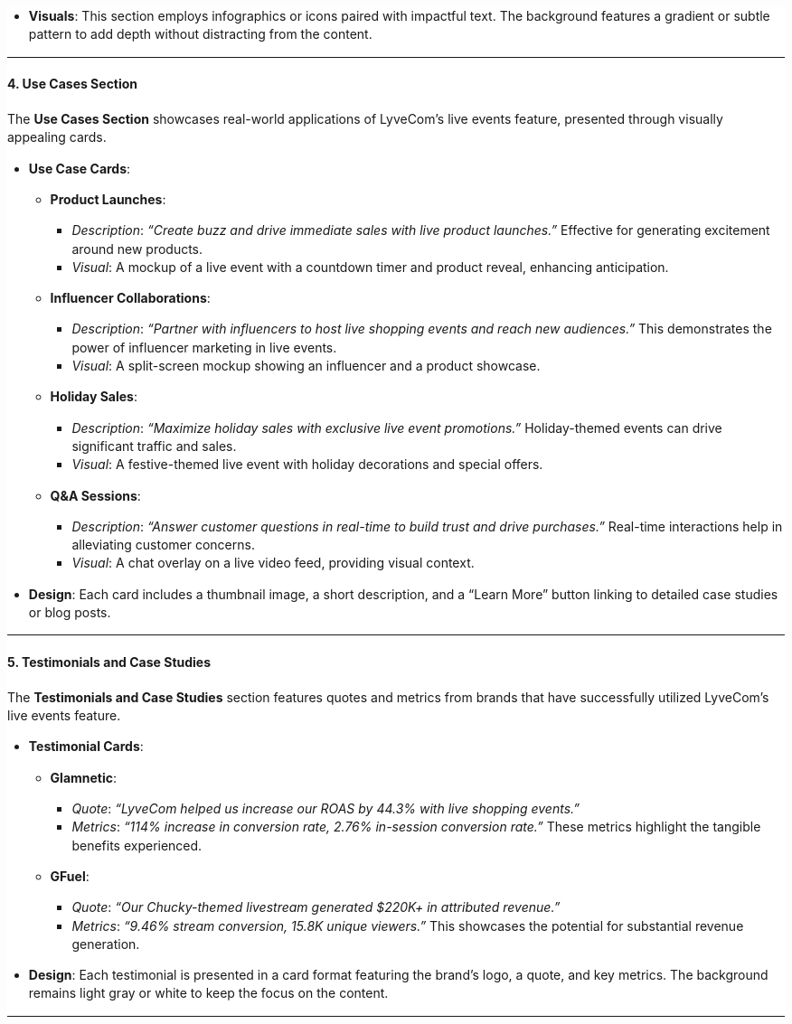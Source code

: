 - **Visuals**: This section employs infographics or icons paired with impactful text. The background features a gradient or subtle pattern to add depth without distracting from the content.

---

#### **4. Use Cases Section**

The **Use Cases Section** showcases real-world applications of LyveCom’s live events feature, presented through visually appealing cards.

- **Use Case Cards**:
  - **Product Launches**:
    - *Description*: *“Create buzz and drive immediate sales with live product launches.”* Effective for generating excitement around new products.
    - *Visual*: A mockup of a live event with a countdown timer and product reveal, enhancing anticipation.
    
  - **Influencer Collaborations**:
    - *Description*: *“Partner with influencers to host live shopping events and reach new audiences.”* This demonstrates the power of influencer marketing in live events.
    - *Visual*: A split-screen mockup showing an influencer and a product showcase.
    
  - **Holiday Sales**:
    - *Description*: *“Maximize holiday sales with exclusive live event promotions.”* Holiday-themed events can drive significant traffic and sales.
    - *Visual*: A festive-themed live event with holiday decorations and special offers.
    
  - **Q&A Sessions**:
    - *Description*: *“Answer customer questions in real-time to build trust and drive purchases.”* Real-time interactions help in alleviating customer concerns.
    - *Visual*: A chat overlay on a live video feed, providing visual context.

- **Design**: Each card includes a thumbnail image, a short description, and a “Learn More” button linking to detailed case studies or blog posts.

---

#### **5. Testimonials and Case Studies**

The **Testimonials and Case Studies** section features quotes and metrics from brands that have successfully utilized LyveCom’s live events feature.

- **Testimonial Cards**:
  - **Glamnetic**:
    - *Quote*: *“LyveCom helped us increase our ROAS by 44.3% with live shopping events.”*
    - *Metrics*: *“114% increase in conversion rate, 2.76% in-session conversion rate.”* These metrics highlight the tangible benefits experienced.
    
  - **GFuel**:
    - *Quote*: *“Our Chucky-themed livestream generated $220K+ in attributed revenue.”*
    - *Metrics*: *“9.46% stream conversion, 15.8K unique viewers.”* This showcases the potential for substantial revenue generation.

- **Design**: Each testimonial is presented in a card format featuring the brand’s logo, a quote, and key metrics. The background remains light gray or white to keep the focus on the content.

---
